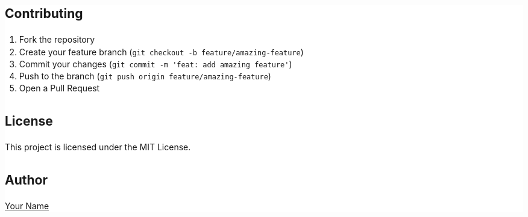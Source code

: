 ## Contributing

1. Fork the repository
2. Create your feature branch (`git checkout -b feature/amazing-feature`)
3. Commit your changes (`git commit -m 'feat: add amazing feature'`)
4. Push to the branch (`git push origin feature/amazing-feature`)
5. Open a Pull Request

## License

This project is licensed under the MIT License.

## Author

[Your Name](https://github.com/yourusername)

